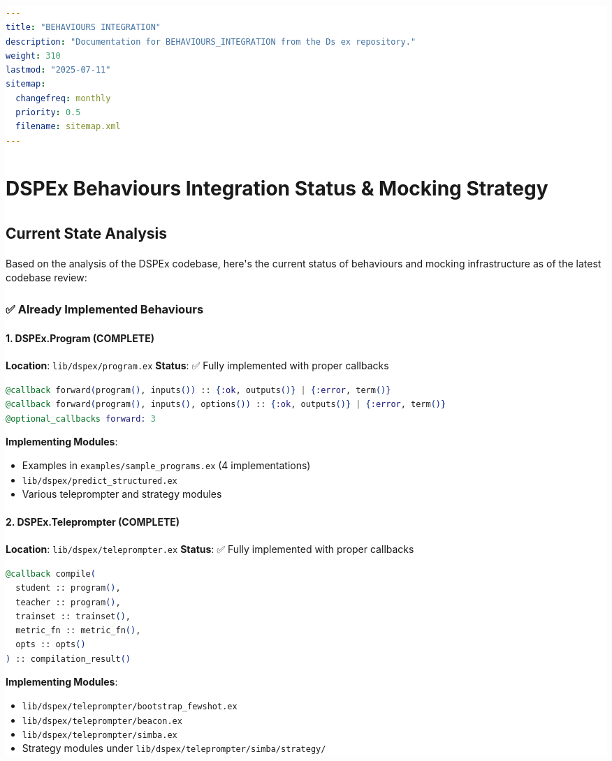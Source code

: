 ```yaml
---
title: "BEHAVIOURS INTEGRATION"
description: "Documentation for BEHAVIOURS_INTEGRATION from the Ds ex repository."
weight: 310
lastmod: "2025-07-11"
sitemap:
  changefreq: monthly
  priority: 0.5
  filename: sitemap.xml
---
```


# DSPEx Behaviours Integration Status & Mocking Strategy

## Current State Analysis

Based on the analysis of the DSPEx codebase, here's the current status of behaviours and mocking infrastructure as of the latest codebase review:

### ✅ Already Implemented Behaviours

#### 1. DSPEx.Program (COMPLETE)
**Location**: `lib/dspex/program.ex`
**Status**: ✅ Fully implemented with proper callbacks

```elixir
@callback forward(program(), inputs()) :: {:ok, outputs()} | {:error, term()}
@callback forward(program(), inputs(), options()) :: {:ok, outputs()} | {:error, term()}
@optional_callbacks forward: 3
```

**Implementing Modules**:
- Examples in `examples/sample_programs.ex` (4 implementations)
- `lib/dspex/predict_structured.ex`
- Various teleprompter and strategy modules

#### 2. DSPEx.Teleprompter (COMPLETE)
**Location**: `lib/dspex/teleprompter.ex`
**Status**: ✅ Fully implemented with proper callbacks

```elixir
@callback compile(
  student :: program(),
  teacher :: program(),
  trainset :: trainset(),
  metric_fn :: metric_fn(),
  opts :: opts()
) :: compilation_result()
```

**Implementing Modules**:
- `lib/dspex/teleprompter/bootstrap_fewshot.ex`
- `lib/dspex/teleprompter/beacon.ex`
- `lib/dspex/teleprompter/simba.ex`
- Strategy modules under `lib/dspex/teleprompter/simba/strategy/`

